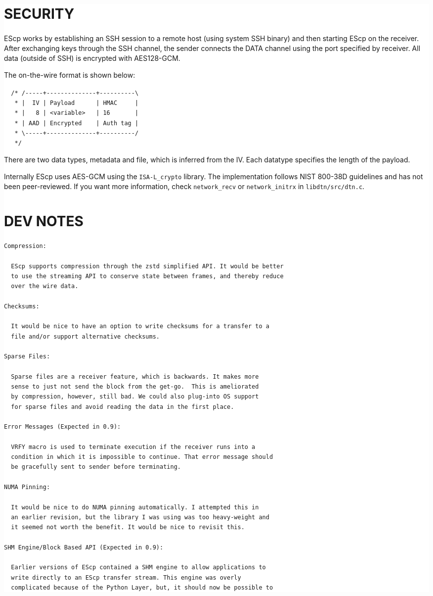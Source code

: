 
SECURITY
========

EScp works by establishing an SSH session to a remote host (using system SSH
binary) and then starting EScp on the receiver. After exchanging keys through
the SSH channel, the sender connects the DATA channel using the port specified
by receiver. All data (outside of SSH) is encrypted with AES128-GCM.

The on-the-wire format is shown below:

```
  /* /-----+--------------+----------\
   * |  IV | Payload      | HMAC     |
   * |   8 | <variable>   | 16       |
   * | AAD | Encrypted    | Auth tag |
   * \-----+--------------+----------/
   */
```

There are two data types, metadata and file, which is inferred from the IV.
Each datatype specifies the length of the payload.

Internally EScp uses AES-GCM using the `ISA-L_crypto` library. The
implementation follows NIST 800-38D guidelines and has not been peer-reviewed.
If you want more information, check `network_recv` or `network_initrx` in
`libdtn/src/dtn.c`.


DEV NOTES
=========

```
Compression:

  EScp supports compression through the zstd simplified API. It would be better
  to use the streaming API to conserve state between frames, and thereby reduce
  over the wire data.

Checksums:

  It would be nice to have an option to write checksums for a transfer to a
  file and/or support alternative checksums.

Sparse Files:

  Sparse files are a receiver feature, which is backwards. It makes more
  sense to just not send the block from the get-go.  This is ameliorated
  by compression, however, still bad. We could also plug-into OS support
  for sparse files and avoid reading the data in the first place.

Error Messages (Expected in 0.9):

  VRFY macro is used to terminate execution if the receiver runs into a
  condition in which it is impossible to continue. That error message should
  be gracefully sent to sender before terminating.

NUMA Pinning:

  It would be nice to do NUMA pinning automatically. I attempted this in
  an earlier revision, but the library I was using was too heavy-weight and
  it seemed not worth the benefit. It would be nice to revisit this.

SHM Engine/Block Based API (Expected in 0.9):

  Earlier versions of EScp contained a SHM engine to allow applications to
  write directly to an EScp transfer stream. This engine was overly
  complicated because of the Python Layer, but, it should now be possible to
```